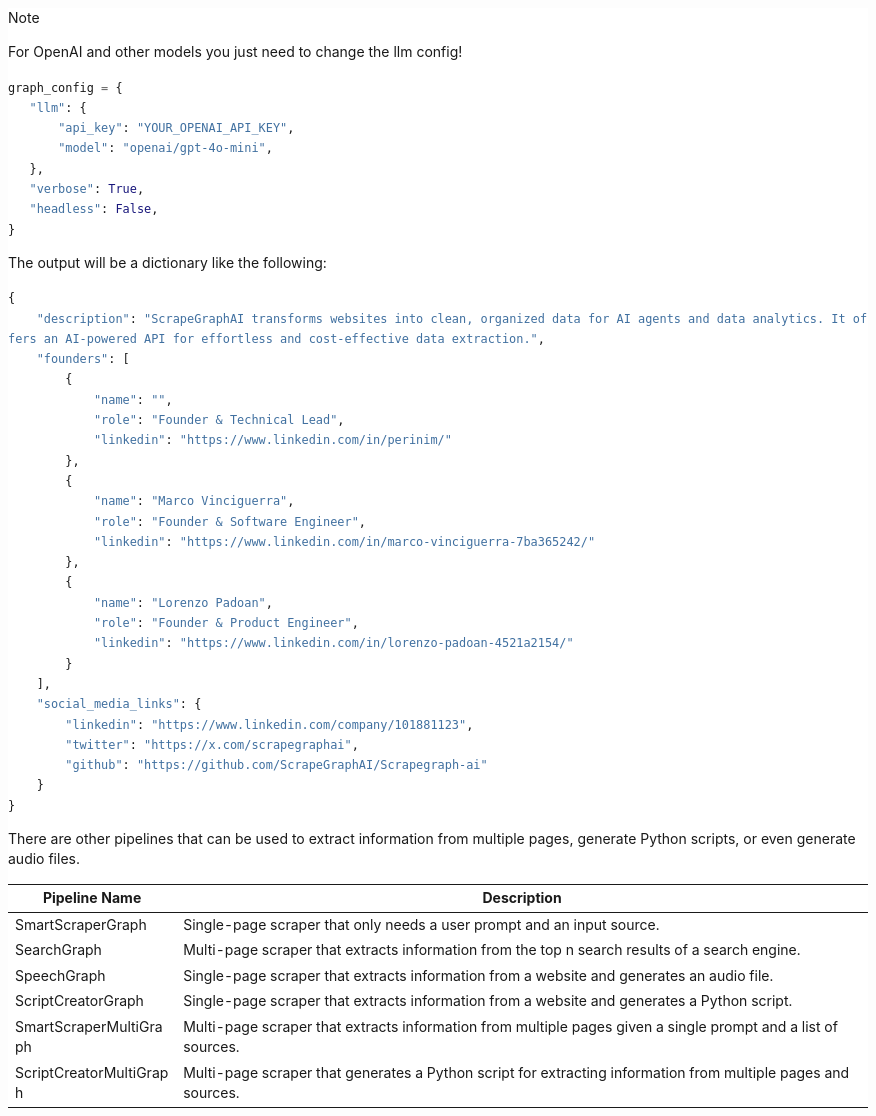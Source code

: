 > [!NOTE]
> For OpenAI and other models you just need to change the llm config!
> ```python
>graph_config = {
>    "llm": {
>        "api_key": "YOUR_OPENAI_API_KEY",
>        "model": "openai/gpt-4o-mini",
>    },
>    "verbose": True,
>    "headless": False,
>}
>```


The output will be a dictionary like the following:

```python
{
    "description": "ScrapeGraphAI transforms websites into clean, organized data for AI agents and data analytics. It offers an AI-powered API for effortless and cost-effective data extraction.",
    "founders": [
        {
            "name": "",
            "role": "Founder & Technical Lead",
            "linkedin": "https://www.linkedin.com/in/perinim/"
        },
        {
            "name": "Marco Vinciguerra",
            "role": "Founder & Software Engineer",
            "linkedin": "https://www.linkedin.com/in/marco-vinciguerra-7ba365242/"
        },
        {
            "name": "Lorenzo Padoan",
            "role": "Founder & Product Engineer",
            "linkedin": "https://www.linkedin.com/in/lorenzo-padoan-4521a2154/"
        }
    ],
    "social_media_links": {
        "linkedin": "https://www.linkedin.com/company/101881123",
        "twitter": "https://x.com/scrapegraphai",
        "github": "https://github.com/ScrapeGraphAI/Scrapegraph-ai"
    }
}
```
There are other pipelines that can be used to extract information from multiple pages, generate Python scripts, or even generate audio files.

| Pipeline Name           | Description                                                                                                      |
|-------------------------|------------------------------------------------------------------------------------------------------------------|
| SmartScraperGraph       | Single-page scraper that only needs a user prompt and an input source.                                           |
| SearchGraph             | Multi-page scraper that extracts information from the top n search results of a search engine.                  |
| SpeechGraph             | Single-page scraper that extracts information from a website and generates an audio file.                       |
| ScriptCreatorGraph      | Single-page scraper that extracts information from a website and generates a Python script.                     |
| SmartScraperMultiGraph  | Multi-page scraper that extracts information from multiple pages given a single prompt and a list of sources.    |
| ScriptCreatorMultiGraph | Multi-page scraper that generates a Python script for extracting information from multiple pages and sources.     |
